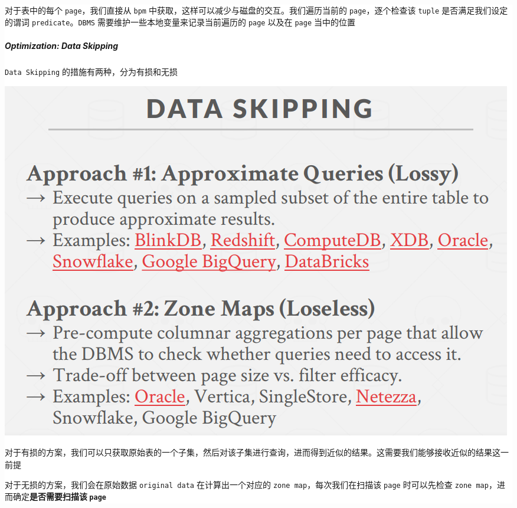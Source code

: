 对于表中的每个 `page`，我们直接从 `bpm` 中获取，这样可以减少与磁盘的交互。我们遍历当前的 `page`，逐个检查该 `tuple` 是否满足我们设定的谓词 `predicate`。`DBMS` 需要维护一些本地变量来记录当前遍历的 `page` 以及在 `page` 当中的位置

##### Optimization: Data Skipping

`Data Skipping` 的措施有两种，分为有损和无损

![DataSkipping](./img/DataSkipping.png)

对于有损的方案，我们可以只获取原始表的一个子集，然后对该子集进行查询，进而得到近似的结果。这需要我们能够接收近似的结果这一前提

对于无损的方案，我们会在原始数据 `original data` 在计算出一个对应的 `zone map`，每次我们在扫描该 `page` 时可以先检查 `zone map`，进而确定**是否需要扫描该 `page`**
